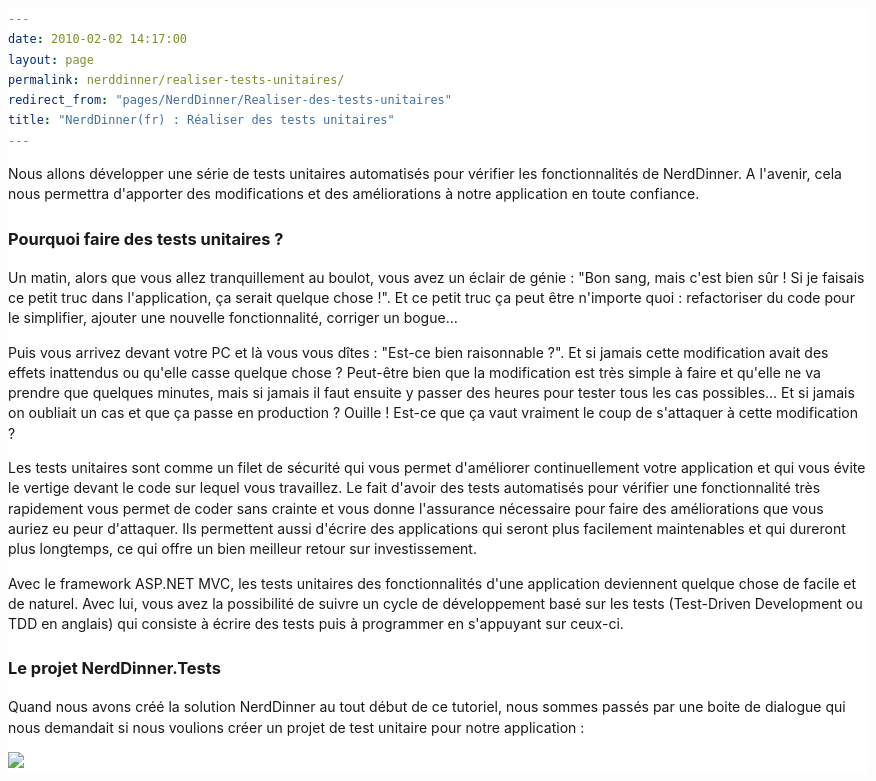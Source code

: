 ```yaml
---
date: 2010-02-02 14:17:00
layout: page
permalink: nerddinner/realiser-tests-unitaires/
redirect_from: "pages/NerdDinner/Realiser-des-tests-unitaires"
title: "NerdDinner(fr) : Réaliser des tests unitaires"
---
```


Nous allons développer une série de tests unitaires automatisés pour
vérifier les fonctionnalités de NerdDinner. A l'avenir, cela nous permettra
d'apporter des modifications et des améliorations à notre application en toute
confiance.

### Pourquoi faire des tests unitaires ?

Un matin, alors que vous allez tranquillement au boulot, vous avez un éclair
de génie : "Bon sang, mais c'est bien sûr ! Si je faisais ce petit truc dans
l'application, ça serait quelque chose !". Et ce petit truc ça peut être
n'importe quoi : refactoriser du code pour le simplifier, ajouter une nouvelle
fonctionnalité, corriger un bogue…

Puis vous arrivez devant votre PC et là vous vous dîtes : "Est-ce bien
raisonnable ?". Et si jamais cette modification avait des effets inattendus ou
qu'elle casse quelque chose ? Peut-être bien que la modification est très simple
à faire et qu'elle ne va prendre que quelques minutes, mais si jamais il faut
ensuite y passer des heures pour tester tous les cas possibles... Et si jamais
on oubliait un cas et que ça passe en production ? Ouille ! Est-ce que ça vaut
vraiment le coup de s'attaquer à cette modification ?

Les tests unitaires sont comme un filet de sécurité qui vous permet
d'améliorer continuellement votre application et qui vous évite le vertige
devant le code sur lequel vous travaillez. Le fait d'avoir des tests
automatisés pour vérifier une fonctionnalité très rapidement vous permet de
coder sans crainte et vous donne l'assurance nécessaire pour faire des
améliorations que vous auriez eu peur d'attaquer. Ils permettent aussi d'écrire
des applications qui seront plus facilement maintenables et qui dureront plus
longtemps, ce qui offre un bien meilleur retour sur investissement.

Avec le framework ASP.NET MVC, les tests unitaires des fonctionnalités d'une
application deviennent quelque chose de facile et de naturel. Avec lui, vous
avez la possibilité de suivre un cycle de développement basé sur les tests
(Test-Driven Development ou TDD en anglais) qui consiste à écrire des tests
puis à programmer en s'appuyant sur ceux-ci.

### Le projet NerdDinner.Tests

Quand nous avons créé la solution NerdDinner au tout début de ce tutoriel,
nous sommes passés par une boite de dialogue qui nous demandait si nous
voulions créer un projet de test unitaire pour notre application :

![](http://nerddinnerbook.s3.amazonaws.com/Images/image009.png)

